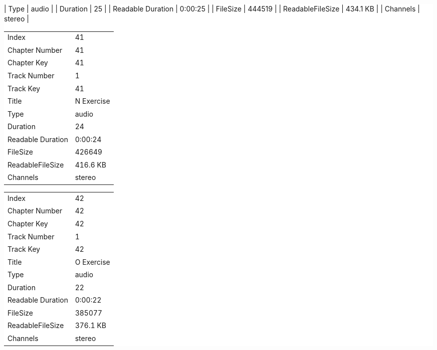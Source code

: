| Type | audio |
| Duration | 25 |
| Readable Duration | 0:00:25 |
| FileSize | 444519 |
| ReadableFileSize | 434.1 KB |
| Channels | stereo |

|  |  |
| - | - |
| Index | 41 |
| Chapter Number | 41 |
| Chapter Key | 41 |
| Track Number | 1 |
| Track Key | 41 |
| Title | N Exercise |
| Type | audio |
| Duration | 24 |
| Readable Duration | 0:00:24 |
| FileSize | 426649 |
| ReadableFileSize | 416.6 KB |
| Channels | stereo |

|  |  |
| - | - |
| Index | 42 |
| Chapter Number | 42 |
| Chapter Key | 42 |
| Track Number | 1 |
| Track Key | 42 |
| Title | O Exercise |
| Type | audio |
| Duration | 22 |
| Readable Duration | 0:00:22 |
| FileSize | 385077 |
| ReadableFileSize | 376.1 KB |
| Channels | stereo |
